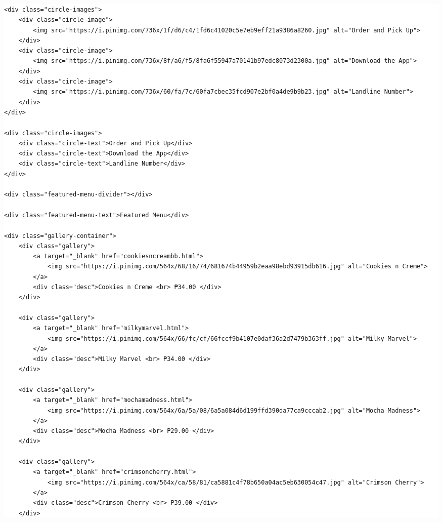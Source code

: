     <div class="circle-images">
        <div class="circle-image">
            <img src="https://i.pinimg.com/736x/1f/d6/c4/1fd6c41020c5e7eb9eff21a9386a8260.jpg" alt="Order and Pick Up">
        </div>
        <div class="circle-image">
            <img src="https://i.pinimg.com/736x/8f/a6/f5/8fa6f55947a70141b97edc8073d2300a.jpg" alt="Download the App">
        </div>
        <div class="circle-image">
            <img src="https://i.pinimg.com/736x/60/fa/7c/60fa7cbec35fcd907e2bf0a4de9b9b23.jpg" alt="Landline Number">
        </div>
    </div>

    <div class="circle-images">
        <div class="circle-text">Order and Pick Up</div>
        <div class="circle-text">Download the App</div>
        <div class="circle-text">Landline Number</div>
    </div>

    <div class="featured-menu-divider"></div>

    <div class="featured-menu-text">Featured Menu</div>

    <div class="gallery-container">
        <div class="gallery">
            <a target="_blank" href="cookiesncreambb.html">
                <img src="https://i.pinimg.com/564x/68/16/74/681674b44959b2eaa98ebd93915db616.jpg" alt="Cookies n Creme">
            </a>
            <div class="desc">Cookies n Creme <br> ₱34.00 </div>
        </div>

        <div class="gallery">
            <a target="_blank" href="milkymarvel.html">
                <img src="https://i.pinimg.com/564x/66/fc/cf/66fccf9b4107e0daf36a2d7479b363ff.jpg" alt="Milky Marvel">
            </a>
            <div class="desc">Milky Marvel <br> ₱34.00 </div>
        </div>

        <div class="gallery">
            <a target="_blank" href="mochamadness.html">
                <img src="https://i.pinimg.com/564x/6a/5a/08/6a5a084d6d199ffd390da77ca9cccab2.jpg" alt="Mocha Madness">
            </a>
            <div class="desc">Mocha Madness <br> ₱29.00 </div>
        </div>

        <div class="gallery">
            <a target="_blank" href="crimsoncherry.html">
                <img src="https://i.pinimg.com/564x/ca/58/81/ca5881c4f78b650a04ac5eb630054c47.jpg" alt="Crimson Cherry">
            </a>
            <div class="desc">Crimson Cherry <br> ₱39.00 </div>
        </div>
